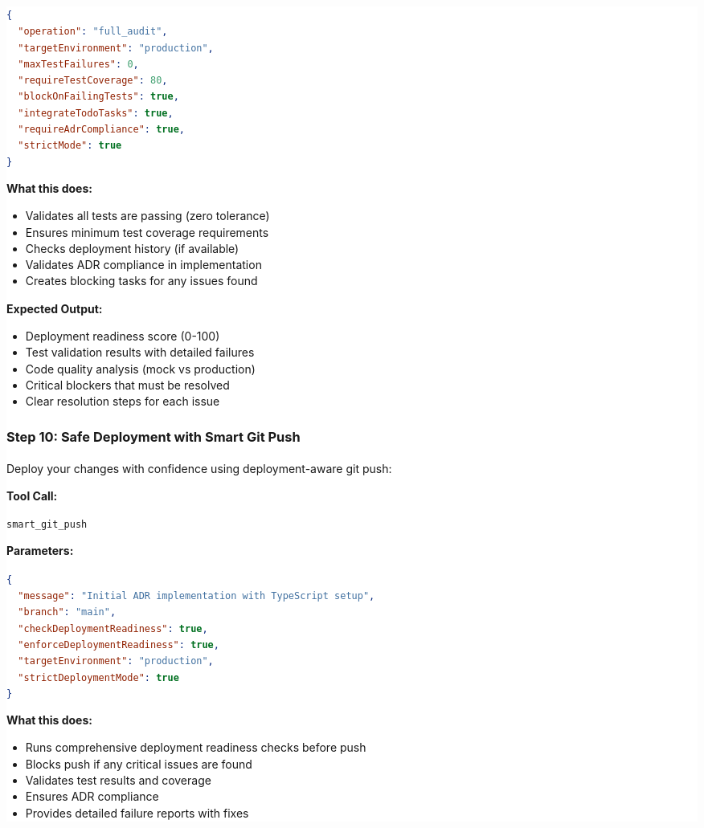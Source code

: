 ```json
{
  "operation": "full_audit",
  "targetEnvironment": "production",
  "maxTestFailures": 0,
  "requireTestCoverage": 80,
  "blockOnFailingTests": true,
  "integrateTodoTasks": true,
  "requireAdrCompliance": true,
  "strictMode": true
}
```

**What this does:**

- Validates all tests are passing (zero tolerance)
- Ensures minimum test coverage requirements
- Checks deployment history (if available)
- Validates ADR compliance in implementation
- Creates blocking tasks for any issues found

**Expected Output:**

- Deployment readiness score (0-100)
- Test validation results with detailed failures
- Code quality analysis (mock vs production)
- Critical blockers that must be resolved
- Clear resolution steps for each issue

### Step 10: Safe Deployment with Smart Git Push

Deploy your changes with confidence using deployment-aware git push:

**Tool Call:**

```
smart_git_push
```

**Parameters:**

```json
{
  "message": "Initial ADR implementation with TypeScript setup",
  "branch": "main",
  "checkDeploymentReadiness": true,
  "enforceDeploymentReadiness": true,
  "targetEnvironment": "production",
  "strictDeploymentMode": true
}
```

**What this does:**

- Runs comprehensive deployment readiness checks before push
- Blocks push if any critical issues are found
- Validates test results and coverage
- Ensures ADR compliance
- Provides detailed failure reports with fixes
